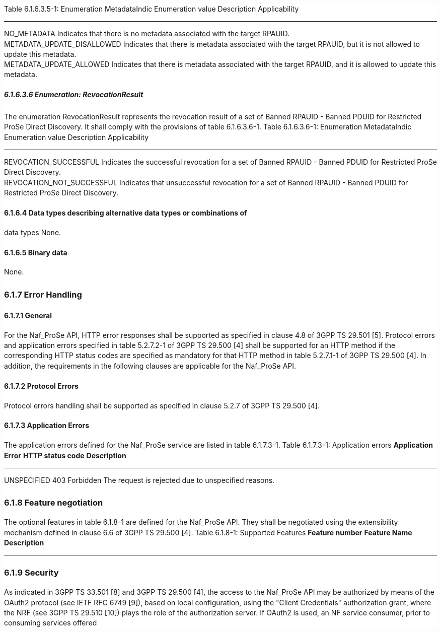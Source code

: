 Table 6.1.6.3.5-1: Enumeration MetadataIndic
Enumeration value Description Applicability
* * *
NO_METADATA Indicates that there is no metadata associated with the target
RPAUID.  
METADATA_UPDATE_DISALLOWED Indicates that there is metadata associated with
the target RPAUID, but it is not allowed to update this metadata.  
METADATA_UPDATE_ALLOWED Indicates that there is metadata associated with the
target RPAUID, and it is allowed to update this metadata.
##### 6.1.6.3.6 Enumeration: RevocationResult
The enumeration RevocationResult represents the revocation result of a set of
Banned RPAUID - Banned PDUID for Restricted ProSe Direct Discovery. It shall
comply with the provisions of table 6.1.6.3.6-1.
Table 6.1.6.3.6-1: Enumeration MetadataIndic
Enumeration value Description Applicability
* * *
REVOCATION_SUCCESSFUL Indicates the successful revocation for a set of Banned
RPAUID - Banned PDUID for Restricted ProSe Direct Discovery.  
REVOCATION_NOT_SUCCESSFUL Indicates that unsuccessful revocation for a set of
Banned RPAUID - Banned PDUID for Restricted ProSe Direct Discovery.
#### 6.1.6.4 Data types describing alternative data types or combinations of
data types
None.
#### 6.1.6.5 Binary data
None.
### 6.1.7 Error Handling
#### 6.1.7.1 General
For the Naf_ProSe API, HTTP error responses shall be supported as specified in
clause 4.8 of 3GPP TS 29.501 [5]. Protocol errors and application errors
specified in table 5.2.7.2-1 of 3GPP TS 29.500 [4] shall be supported for an
HTTP method if the corresponding HTTP status codes are specified as mandatory
for that HTTP method in table 5.2.7.1-1 of 3GPP TS 29.500 [4].
In addition, the requirements in the following clauses are applicable for the
Naf_ProSe API.
#### 6.1.7.2 Protocol Errors
Protocol errors handling shall be supported as specified in clause 5.2.7 of
3GPP TS 29.500 [4].
#### 6.1.7.3 Application Errors
The application errors defined for the Naf_ProSe service are listed in table
6.1.7.3-1.
Table 6.1.7.3-1: Application errors
**Application Error** **HTTP status code** **Description**
* * *
UNSPECIFIED 403 Forbidden The request is rejected due to unspecified reasons.
### 6.1.8 Feature negotiation
The optional features in table 6.1.8-1 are defined for the Naf_ProSe API. They
shall be negotiated using the extensibility mechanism defined in clause 6.6 of
3GPP TS 29.500 [4].
Table 6.1.8-1: Supported Features
**Feature number** **Feature Name** **Description**
* * *
### 6.1.9 Security
As indicated in 3GPP TS 33.501 [8] and 3GPP TS 29.500 [4], the access to the
Naf_ProSe API may be authorized by means of the OAuth2 protocol (see IETF RFC
6749 [9]), based on local configuration, using the \"Client Credentials\"
authorization grant, where the NRF (see 3GPP TS 29.510 [10]) plays the role of
the authorization server.
If OAuth2 is used, an NF service consumer, prior to consuming services offered